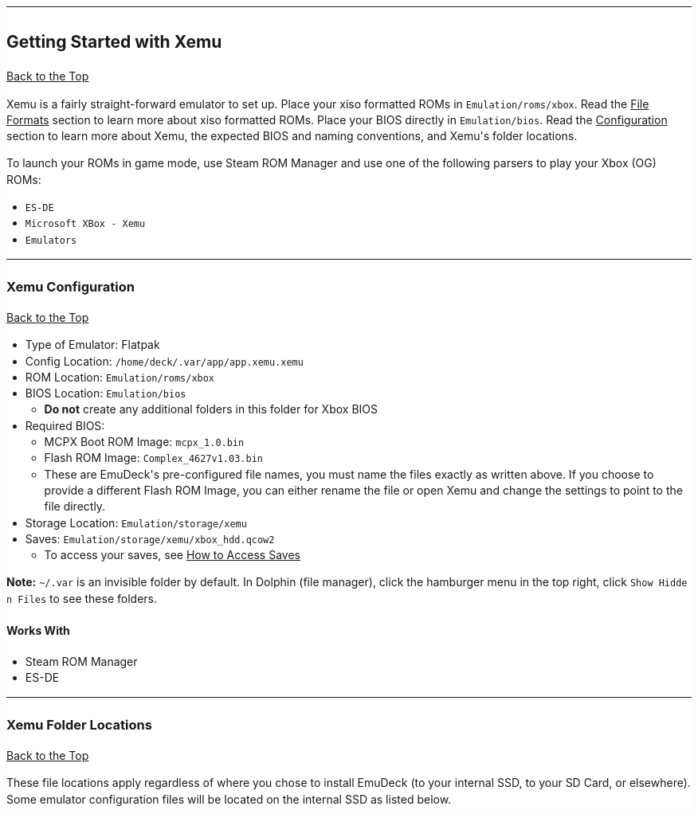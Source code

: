 
***

## Getting Started with Xemu
[Back to the Top](#xemu-table-of-contents)

Xemu is a fairly straight-forward emulator to set up. Place your xiso formatted ROMs in `Emulation/roms/xbox`. Read the [File Formats](#xemu-file-formats) section to learn more about xiso formatted ROMs. Place your BIOS directly in `Emulation/bios`. Read the [Configuration](#xemu-configuration) section to learn more about Xemu, the expected BIOS and naming conventions, and Xemu's folder locations. 

To launch your ROMs in game mode, use Steam ROM Manager and use one of the following parsers to play your Xbox (OG) ROMs:

* `ES-DE`
* `Microsoft XBox - Xemu` 
* `Emulators`

***

### Xemu Configuration
[Back to the Top](#xemu-table-of-contents)

* Type of Emulator: Flatpak
* Config Location: `/home/deck/.var/app/app.xemu.xemu`
* ROM Location: `Emulation/roms/xbox`
* BIOS Location: `Emulation/bios`
    * **Do not** create any additional folders in this folder for Xbox BIOS
* Required BIOS: 
    * MCPX Boot ROM Image: `mcpx_1.0.bin`
    * Flash ROM Image:  `Complex_4627v1.03.bin`
    * These are EmuDeck's pre-configured file names, you must name the files exactly as written above. If you choose to provide a different Flash ROM Image, you can either rename the file or open Xemu and change the settings to point to the file directly. 
* Storage Location: `Emulation/storage/xemu`
* Saves: `Emulation/storage/xemu/xbox_hdd.qcow2`
    * To access your saves, see [How to Access Saves](#how-to-access-saves)

**Note:** `~/.var` is an invisible folder by default. In Dolphin (file manager), click the hamburger menu in the top right, click `Show Hidden Files` to see these folders. 

#### Works With
* Steam ROM Manager
* ES-DE

***

### Xemu Folder Locations
[Back to the Top](#xemu-table-of-contents)

These file locations apply regardless of where you chose to install EmuDeck (to your internal SSD, to your SD Card, or elsewhere). Some emulator configuration files will be located on the internal SSD as listed below. 
